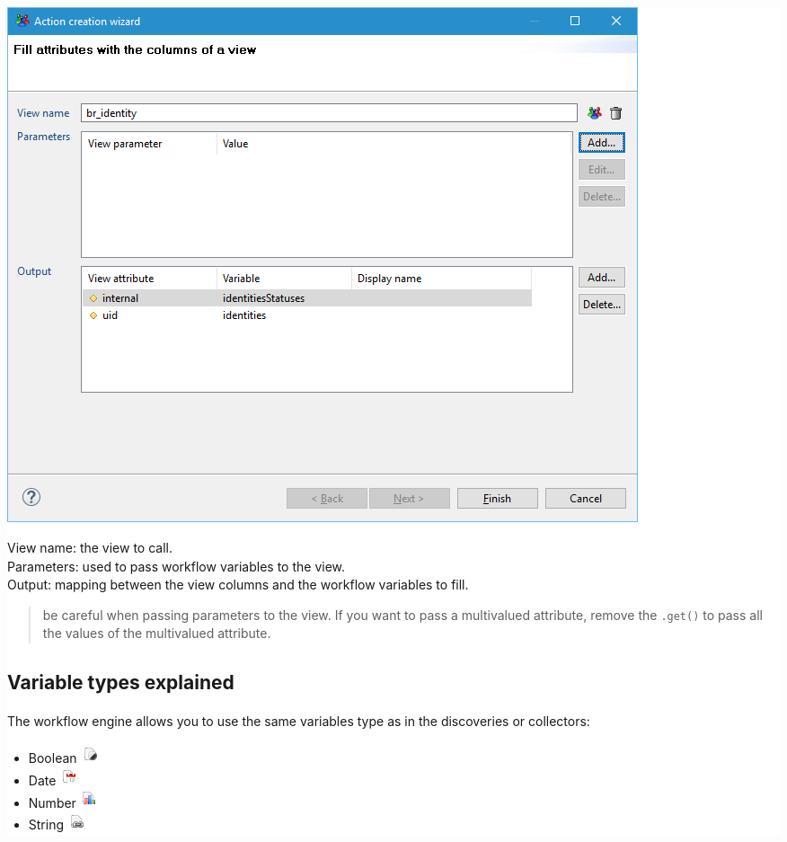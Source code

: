![Fill attributes with the columns of a view](./images/update_action_12.png "Fill attributes with the columns of a view")  

View name: the view to call.  
Parameters: used to pass workflow variables to the view.  
Output: mapping between the view columns and the workflow variables to fill.  

> be careful when passing parameters to the view. If you want to pass a multivalued attribute, remove the `.get()` to pass all the values of the multivalued attribute.

## Variable types explained

The workflow engine allows you to use the same variables type as in the discoveries or collectors:  

- Boolean ![Boolean](./images/bool.png "Boolean")  
- Date ![Date](./images/date.png "Date")
- Number ![Number](./images/nb.png "Number")
- String ![String](./images/str.png "String")  
